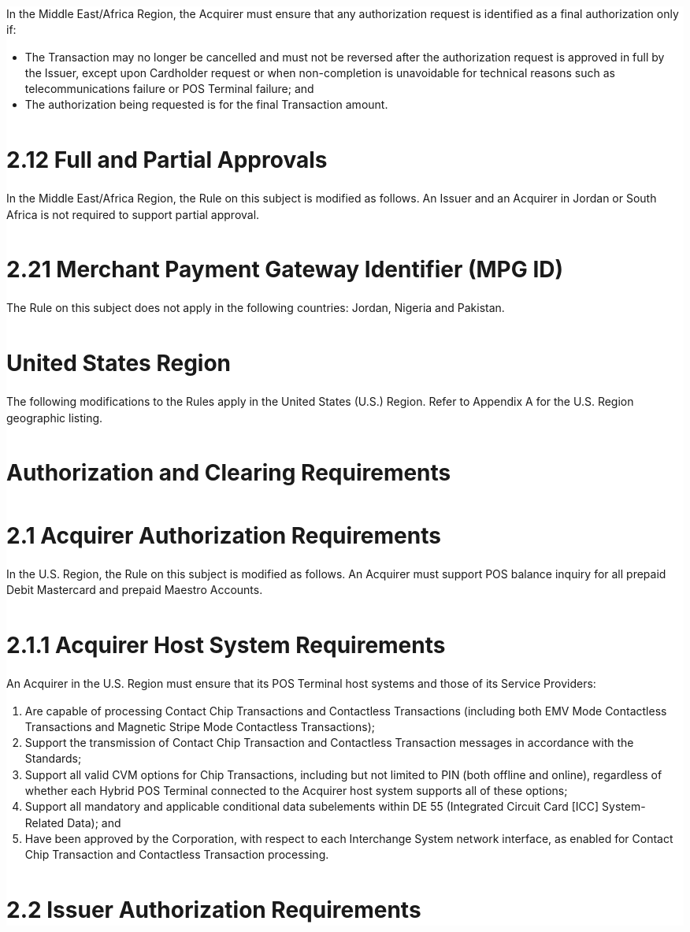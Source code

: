 In the Middle East/Africa Region, the Acquirer must ensure that any authorization request is identified as a final authorization only if:

- The Transaction may no longer be cancelled and must not be reversed after the authorization request is approved in full by the Issuer, except upon Cardholder request or when non-completion is unavoidable for technical reasons such as telecommunications failure or POS Terminal failure; and
- The authorization being requested is for the final Transaction amount.

# 2.12 Full and Partial Approvals

In the Middle East/Africa Region, the Rule on this subject is modified as follows. An Issuer and an Acquirer in Jordan or South Africa is not required to support partial approval.

# 2.21 Merchant Payment Gateway Identifier (MPG ID)

The Rule on this subject does not apply in the following countries: Jordan, Nigeria and Pakistan.

# United States Region

The following modifications to the Rules apply in the United States (U.S.) Region. Refer to Appendix A for the U.S. Region geographic listing.


# Authorization and Clearing Requirements

# 2.1 Acquirer Authorization Requirements

In the U.S. Region, the Rule on this subject is modified as follows. An Acquirer must support POS balance inquiry for all prepaid Debit Mastercard and prepaid Maestro Accounts.

# 2.1.1 Acquirer Host System Requirements

An Acquirer in the U.S. Region must ensure that its POS Terminal host systems and those of its Service Providers:

1. Are capable of processing Contact Chip Transactions and Contactless Transactions (including both EMV Mode Contactless Transactions and Magnetic Stripe Mode Contactless Transactions);
2. Support the transmission of Contact Chip Transaction and Contactless Transaction messages in accordance with the Standards;
3. Support all valid CVM options for Chip Transactions, including but not limited to PIN (both offline and online), regardless of whether each Hybrid POS Terminal connected to the Acquirer host system supports all of these options;
4. Support all mandatory and applicable conditional data subelements within DE 55 (Integrated Circuit Card [ICC] System-Related Data); and
5. Have been approved by the Corporation, with respect to each Interchange System network interface, as enabled for Contact Chip Transaction and Contactless Transaction processing.

# 2.2 Issuer Authorization Requirements
